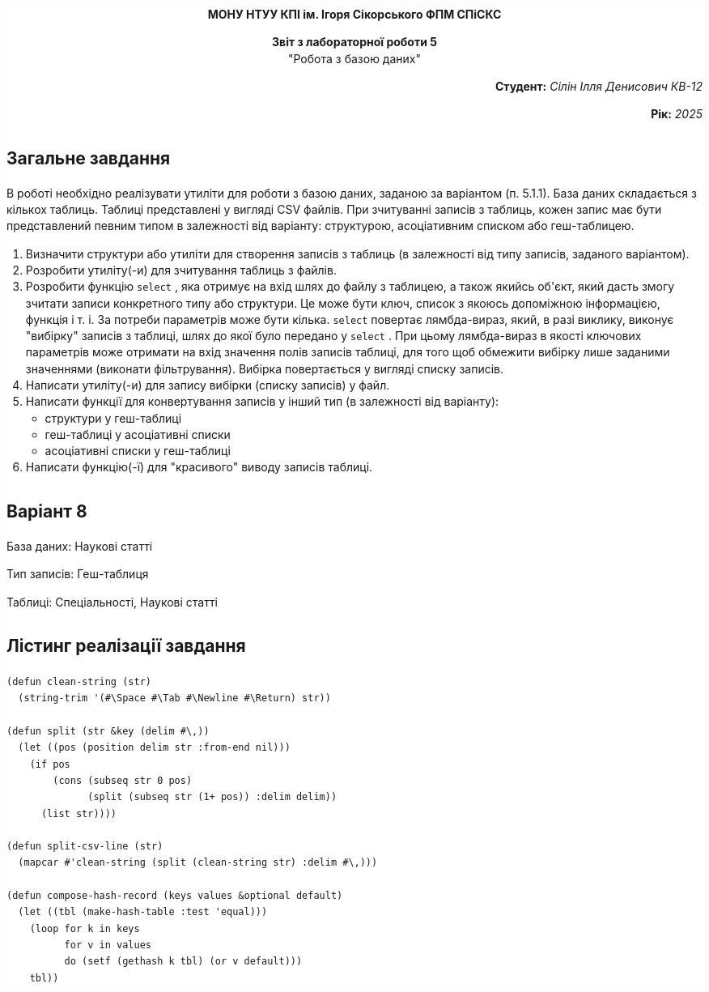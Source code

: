 <p align="center"><b>МОНУ НТУУ КПІ ім. Ігоря Сікорського ФПМ СПіСКС</b></p>
<p align="center">
<b>Звіт з лабораторної роботи 5</b><br/>
"Робота з базою даних"
</p>
<p align="right"><strong>Студент:</strong> <i>Сілін Ілля Денисович КВ-12</i><p>
<p align="right"><strong>Рік:</strong> <i>2025</i><p>

## Загальне завдання

В роботі необхідно реалізувати утиліти для роботи з базою даних, заданою за варіантом
(п. 5.1.1). База даних складається з кількох таблиць. Таблиці представлені у вигляді CSV
файлів. При зчитуванні записів з таблиць, кожен запис має бути представлений певним
типом в залежності від варіанту: структурою, асоціативним списком або геш-таблицею.

1. Визначити структури або утиліти для створення записів з таблиць (в залежності від
типу записів, заданого варіантом).
2. Розробити утиліту(-и) для зчитування таблиць з файлів.
3. Розробити функцію ```select``` , яка отримує на вхід шлях до файлу з таблицею, а
також якийсь об'єкт, який дасть змогу зчитати записи конкретного типу або
структури. Це може бути ключ, список з якоюсь допоміжною інформацією, функція і
т. і. За потреби параметрів може бути кілька. ```select``` повертає лямбда-вираз,
який, в разі виклику, виконує "вибірку" записів з таблиці, шлях до якої було
передано у ```select``` . При цьому лямбда-вираз в якості ключових параметрів може
отримати на вхід значення полів записів таблиці, для того щоб обмежити вибірку
лише заданими значеннями (виконати фільтрування). Вибірка повертається у
вигляді списку записів.
4. Написати утиліту(-и) для запису вибірки (списку записів) у файл.
5. Написати функції для конвертування записів у інший тип (в залежності від
варіанту):
    - структури у геш-таблиці
    - геш-таблиці у асоціативні списки
    - асоціативні списки у геш-таблиці
6. Написати функцію(-ї) для "красивого" виводу записів таблиці.

## Варіант 8

База даних: Наукові статті

Тип записів: Геш-таблиця

Таблиці: Спеціальності, Наукові статті

## Лістинг реалізації завдання
```
(defun clean-string (str)
  (string-trim '(#\Space #\Tab #\Newline #\Return) str))

(defun split (str &key (delim #\,))
  (let ((pos (position delim str :from-end nil)))
    (if pos
        (cons (subseq str 0 pos)
              (split (subseq str (1+ pos)) :delim delim))
      (list str))))

(defun split-csv-line (str)
  (mapcar #'clean-string (split (clean-string str) :delim #\,)))

(defun compose-hash-record (keys values &optional default)
  (let ((tbl (make-hash-table :test 'equal)))
    (loop for k in keys
          for v in values
          do (setf (gethash k tbl) (or v default)))
    tbl))
```